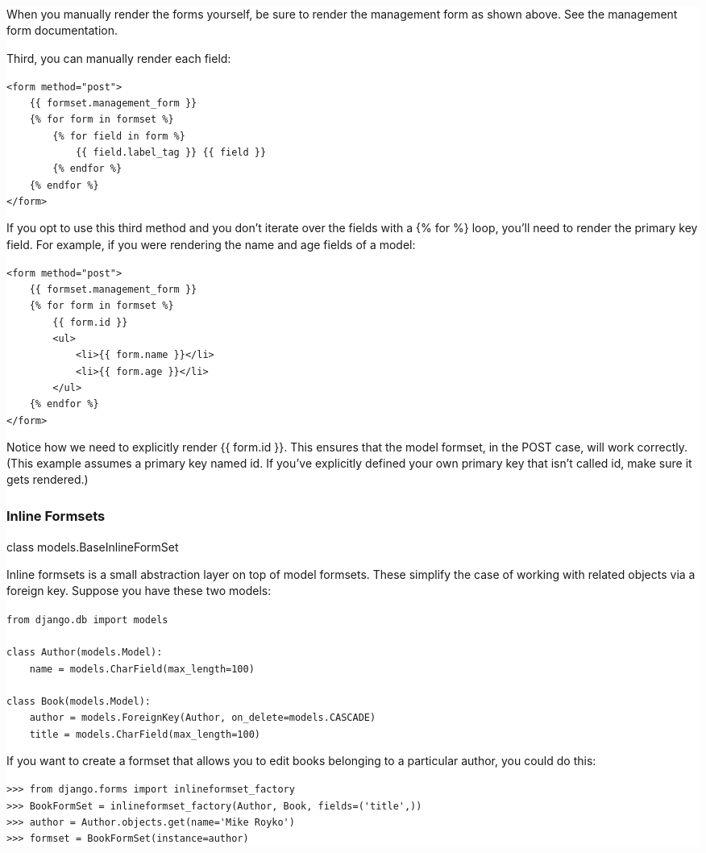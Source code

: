 When you manually render the forms yourself, be sure to render the management form as shown above. See the management form documentation.

Third, you can manually render each field:

    <form method="post">
        {{ formset.management_form }}
        {% for form in formset %}
            {% for field in form %}
                {{ field.label_tag }} {{ field }}
            {% endfor %}
        {% endfor %}
    </form>

If you opt to use this third method and you don’t iterate over the fields with a {% for %} loop, you’ll need to render the primary key field. For example, if you were rendering the name and age fields of a model:

    <form method="post">
        {{ formset.management_form }}
        {% for form in formset %}
            {{ form.id }}
            <ul>
                <li>{{ form.name }}</li>
                <li>{{ form.age }}</li>
            </ul>
        {% endfor %}
    </form>

Notice how we need to explicitly render {{ form.id }}. This ensures that the model formset, in the POST case, will work correctly. (This example assumes a primary key named id. If you’ve explicitly defined your own primary key that isn’t called id, make sure it gets rendered.)

### Inline Formsets

class models.BaseInlineFormSet

Inline formsets is a small abstraction layer on top of model formsets. These simplify the case of working with related objects via a foreign key. Suppose you have these two models:

    from django.db import models

    class Author(models.Model):
        name = models.CharField(max_length=100)

    class Book(models.Model):
        author = models.ForeignKey(Author, on_delete=models.CASCADE)
        title = models.CharField(max_length=100)

If you want to create a formset that allows you to edit books belonging to a particular author, you could do this:

    >>> from django.forms import inlineformset_factory
    >>> BookFormSet = inlineformset_factory(Author, Book, fields=('title',))
    >>> author = Author.objects.get(name='Mike Royko')
    >>> formset = BookFormSet(instance=author)

